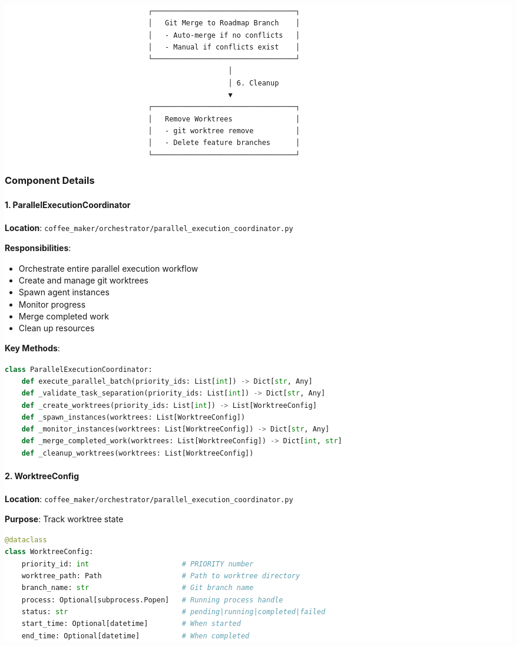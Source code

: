 ```
                                  ┌──────────────────────────────────┐
                                  │   Git Merge to Roadmap Branch    │
                                  │   - Auto-merge if no conflicts   │
                                  │   - Manual if conflicts exist    │
                                  └──────────────────────────────────┘
                                                     │
                                                     │ 6. Cleanup
                                                     ▼
                                  ┌──────────────────────────────────┐
                                  │   Remove Worktrees               │
                                  │   - git worktree remove          │
                                  │   - Delete feature branches      │
                                  └──────────────────────────────────┘
```

### Component Details

#### 1. ParallelExecutionCoordinator

**Location**: `coffee_maker/orchestrator/parallel_execution_coordinator.py`

**Responsibilities**:
- Orchestrate entire parallel execution workflow
- Create and manage git worktrees
- Spawn agent instances
- Monitor progress
- Merge completed work
- Clean up resources

**Key Methods**:
```python
class ParallelExecutionCoordinator:
    def execute_parallel_batch(priority_ids: List[int]) -> Dict[str, Any]
    def _validate_task_separation(priority_ids: List[int]) -> Dict[str, Any]
    def _create_worktrees(priority_ids: List[int]) -> List[WorktreeConfig]
    def _spawn_instances(worktrees: List[WorktreeConfig])
    def _monitor_instances(worktrees: List[WorktreeConfig]) -> Dict[str, Any]
    def _merge_completed_work(worktrees: List[WorktreeConfig]) -> Dict[int, str]
    def _cleanup_worktrees(worktrees: List[WorktreeConfig])
```

#### 2. WorktreeConfig

**Location**: `coffee_maker/orchestrator/parallel_execution_coordinator.py`

**Purpose**: Track worktree state

```python
@dataclass
class WorktreeConfig:
    priority_id: int                      # PRIORITY number
    worktree_path: Path                   # Path to worktree directory
    branch_name: str                      # Git branch name
    process: Optional[subprocess.Popen]   # Running process handle
    status: str                           # pending|running|completed|failed
    start_time: Optional[datetime]        # When started
    end_time: Optional[datetime]          # When completed
```
